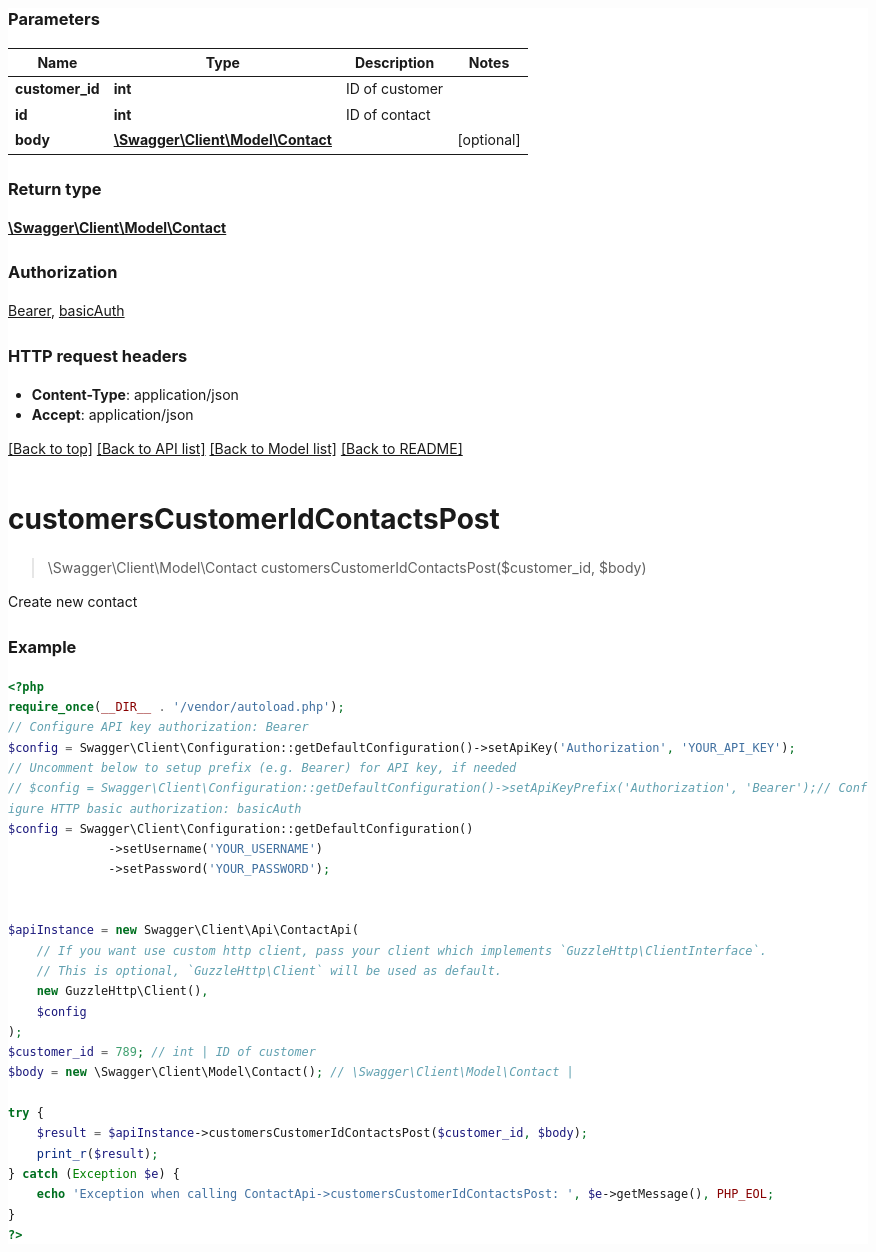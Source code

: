 ### Parameters

Name | Type | Description  | Notes
------------- | ------------- | ------------- | -------------
 **customer_id** | **int**| ID of customer |
 **id** | **int**| ID of contact |
 **body** | [**\Swagger\Client\Model\Contact**](../Model/Contact.md)|  | [optional]

### Return type

[**\Swagger\Client\Model\Contact**](../Model/Contact.md)

### Authorization

[Bearer](../../README.md#Bearer), [basicAuth](../../README.md#basicAuth)

### HTTP request headers

 - **Content-Type**: application/json
 - **Accept**: application/json

[[Back to top]](#) [[Back to API list]](../../README.md#documentation-for-api-endpoints) [[Back to Model list]](../../README.md#documentation-for-models) [[Back to README]](../../README.md)

# **customersCustomerIdContactsPost**
> \Swagger\Client\Model\Contact customersCustomerIdContactsPost($customer_id, $body)

Create new contact

### Example
```php
<?php
require_once(__DIR__ . '/vendor/autoload.php');
// Configure API key authorization: Bearer
$config = Swagger\Client\Configuration::getDefaultConfiguration()->setApiKey('Authorization', 'YOUR_API_KEY');
// Uncomment below to setup prefix (e.g. Bearer) for API key, if needed
// $config = Swagger\Client\Configuration::getDefaultConfiguration()->setApiKeyPrefix('Authorization', 'Bearer');// Configure HTTP basic authorization: basicAuth
$config = Swagger\Client\Configuration::getDefaultConfiguration()
              ->setUsername('YOUR_USERNAME')
              ->setPassword('YOUR_PASSWORD');


$apiInstance = new Swagger\Client\Api\ContactApi(
    // If you want use custom http client, pass your client which implements `GuzzleHttp\ClientInterface`.
    // This is optional, `GuzzleHttp\Client` will be used as default.
    new GuzzleHttp\Client(),
    $config
);
$customer_id = 789; // int | ID of customer
$body = new \Swagger\Client\Model\Contact(); // \Swagger\Client\Model\Contact | 

try {
    $result = $apiInstance->customersCustomerIdContactsPost($customer_id, $body);
    print_r($result);
} catch (Exception $e) {
    echo 'Exception when calling ContactApi->customersCustomerIdContactsPost: ', $e->getMessage(), PHP_EOL;
}
?>
```
